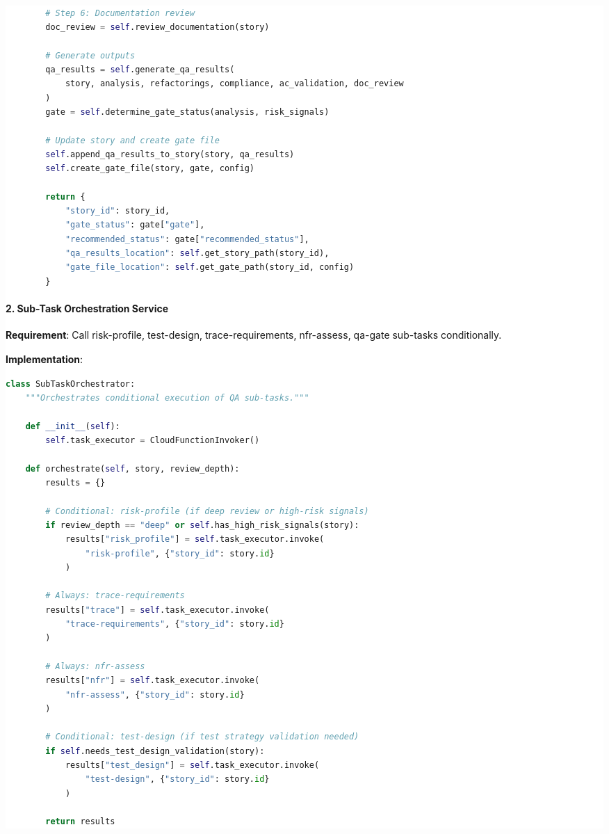 ```python
        # Step 6: Documentation review
        doc_review = self.review_documentation(story)

        # Generate outputs
        qa_results = self.generate_qa_results(
            story, analysis, refactorings, compliance, ac_validation, doc_review
        )
        gate = self.determine_gate_status(analysis, risk_signals)

        # Update story and create gate file
        self.append_qa_results_to_story(story, qa_results)
        self.create_gate_file(story, gate, config)

        return {
            "story_id": story_id,
            "gate_status": gate["gate"],
            "recommended_status": gate["recommended_status"],
            "qa_results_location": self.get_story_path(story_id),
            "gate_file_location": self.get_gate_path(story_id, config)
        }
```

#### 2. Sub-Task Orchestration Service
**Requirement**: Call risk-profile, test-design, trace-requirements, nfr-assess, qa-gate sub-tasks conditionally.

**Implementation**:
```python
class SubTaskOrchestrator:
    """Orchestrates conditional execution of QA sub-tasks."""

    def __init__(self):
        self.task_executor = CloudFunctionInvoker()

    def orchestrate(self, story, review_depth):
        results = {}

        # Conditional: risk-profile (if deep review or high-risk signals)
        if review_depth == "deep" or self.has_high_risk_signals(story):
            results["risk_profile"] = self.task_executor.invoke(
                "risk-profile", {"story_id": story.id}
            )

        # Always: trace-requirements
        results["trace"] = self.task_executor.invoke(
            "trace-requirements", {"story_id": story.id}
        )

        # Always: nfr-assess
        results["nfr"] = self.task_executor.invoke(
            "nfr-assess", {"story_id": story.id}
        )

        # Conditional: test-design (if test strategy validation needed)
        if self.needs_test_design_validation(story):
            results["test_design"] = self.task_executor.invoke(
                "test-design", {"story_id": story.id}
            )

        return results
```
